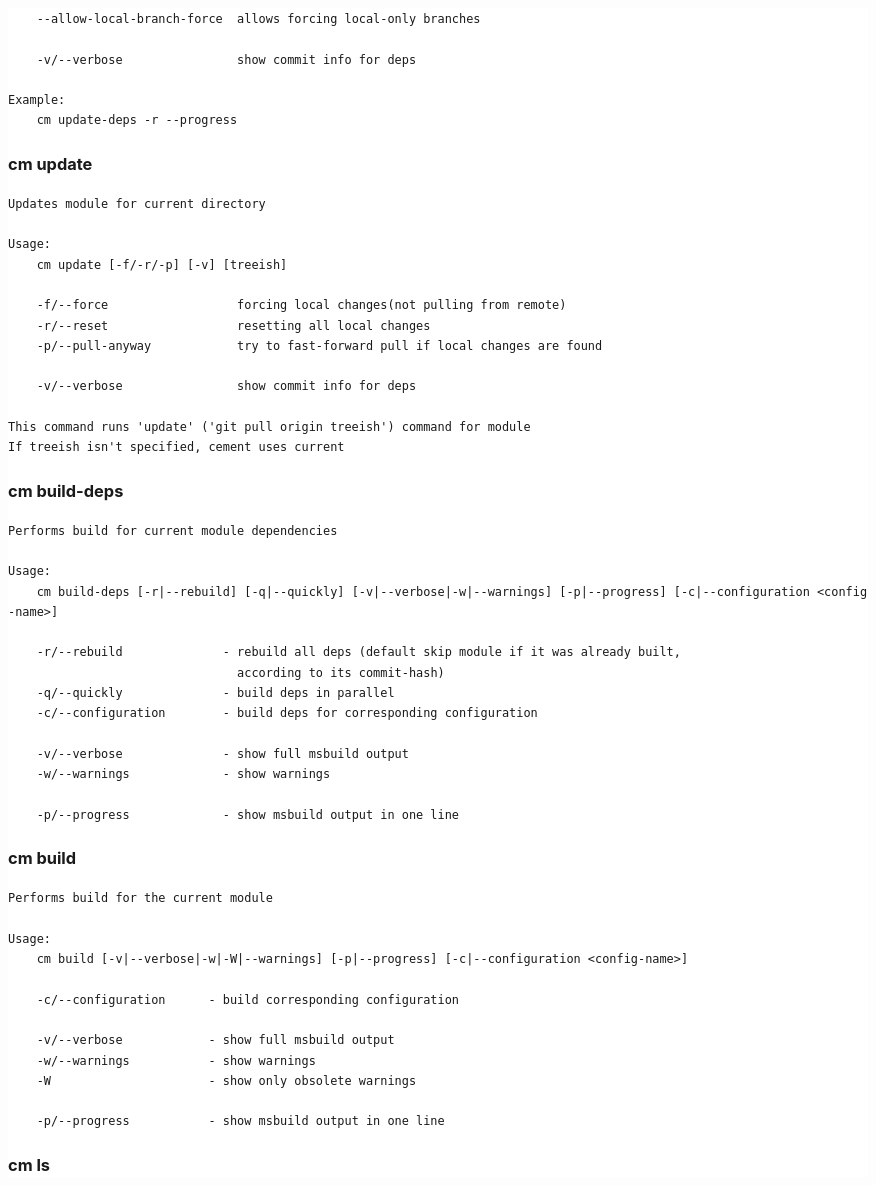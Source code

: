         --allow-local-branch-force  allows forcing local-only branches

        -v/--verbose                show commit info for deps

    Example:
        cm update-deps -r --progress

### cm update

    Updates module for current directory

    Usage:
        cm update [-f/-r/-p] [-v] [treeish]

        -f/--force                  forcing local changes(not pulling from remote)
        -r/--reset                  resetting all local changes
        -p/--pull-anyway            try to fast-forward pull if local changes are found

        -v/--verbose                show commit info for deps

    This command runs 'update' ('git pull origin treeish') command for module
    If treeish isn't specified, cement uses current


### cm build-deps

    Performs build for current module dependencies

    Usage:
        cm build-deps [-r|--rebuild] [-q|--quickly] [-v|--verbose|-w|--warnings] [-p|--progress] [-c|--configuration <config-name>]

        -r/--rebuild              - rebuild all deps (default skip module if it was already built,
                                    according to its commit-hash)
        -q/--quickly              - build deps in parallel
        -c/--configuration        - build deps for corresponding configuration

        -v/--verbose              - show full msbuild output
        -w/--warnings             - show warnings

        -p/--progress             - show msbuild output in one line

### cm build

    Performs build for the current module

    Usage:
        cm build [-v|--verbose|-w|-W|--warnings] [-p|--progress] [-c|--configuration <config-name>]

        -c/--configuration      - build corresponding configuration

        -v/--verbose            - show full msbuild output
        -w/--warnings           - show warnings
        -W                      - show only obsolete warnings

        -p/--progress           - show msbuild output in one line


### cm ls
